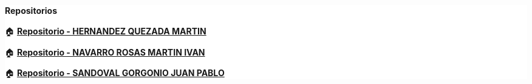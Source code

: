 **Repositorios**

:house: [**Repositorio - HERNANDEZ QUEZADA MARTIN**](https://github.com/MartinHQ23/SistemasProgramables)

:house: [**Repositorio - NAVARRO ROSAS MARTIN IVAN**](https://github.com/MartinNavarro17/REPOSITORIO-SISTEMAS-PROGRAMABLES)

:house: [**Repositorio - SANDOVAL GORGONIO JUAN PABLO**](https://github.com/JuanPSG/SistemasProgramables)

